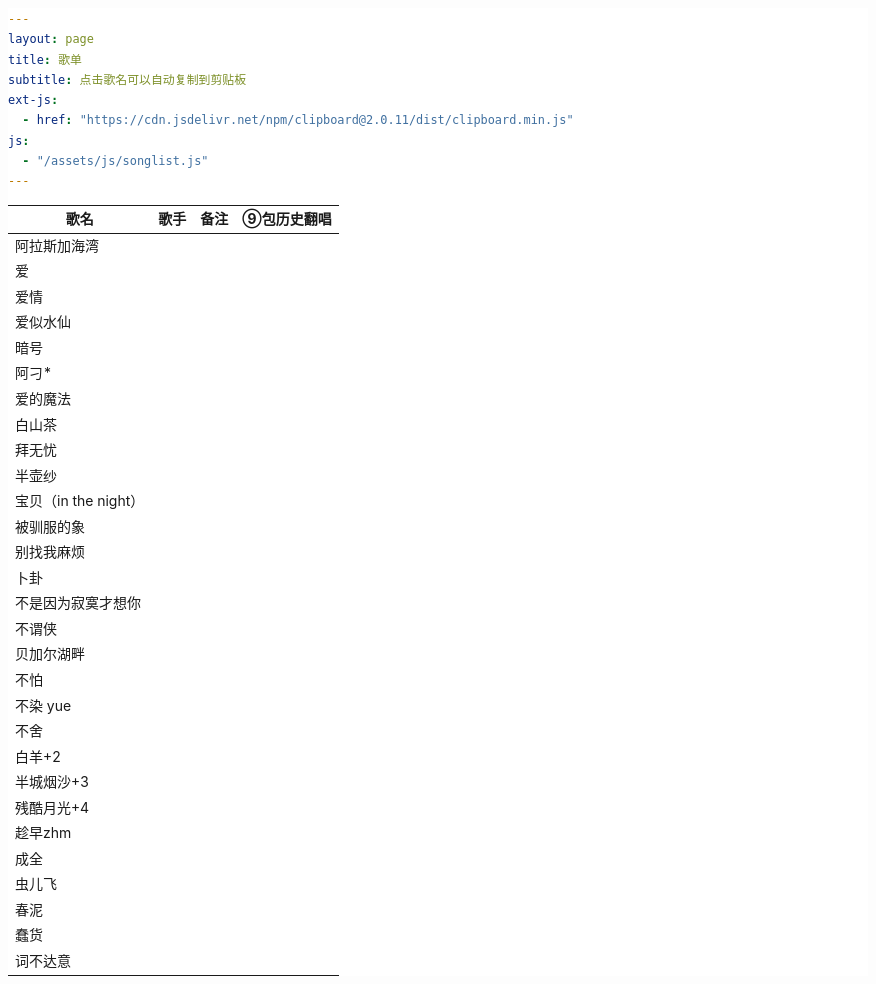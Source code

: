 ```yaml
---
layout: page
title: 歌单
subtitle: 点击歌名可以自动复制到剪贴板
ext-js:
  - href: "https://cdn.jsdelivr.net/npm/clipboard@2.0.11/dist/clipboard.min.js"
js:
  - "/assets/js/songlist.js"
---
```


| 歌名               | 歌手 | 备注 | ⑨包历史翻唱 |
|------------------|----|----|--------|
| 阿拉斯加海湾           |    |    |        |
| 爱                |    |    |        |
| 爱情               |    |    |        |
| 爱似水仙             |    |    |        |
| 暗号               |    |    |        |
| 阿刁*              |    |    |        |
| 爱的魔法             |    |    |        |
| 白山茶              |    |    |        |
| 拜无忧              |    |    |        |
| 半壶纱              |    |    |        |
| 宝贝（in the night） |    |    |        |
| 被驯服的象            |    |    |        |
| 别找我麻烦            |    |    |        |
| 卜卦               |    |    |        |
| 不是因为寂寞才想你        |    |    |        |
| 不谓侠              |    |    |        |
| 贝加尔湖畔            |    |    |        |
| 不怕               |    |    |        |
| 不染 yue           |    |    |        |
| 不舍               |    |    |        |
| 白羊+2             |    |    |        |
| 半城烟沙+3           |    |    |        |
| 残酷月光+4           |    |    |        |
| 趁早zhm            |    |    |        |
| 成全               |    |    |        |
| 虫儿飞              |    |    |        |
| 春泥               |    |    |        |
| 蠢货               |    |    |        |
| 词不达意             |    |    |        |